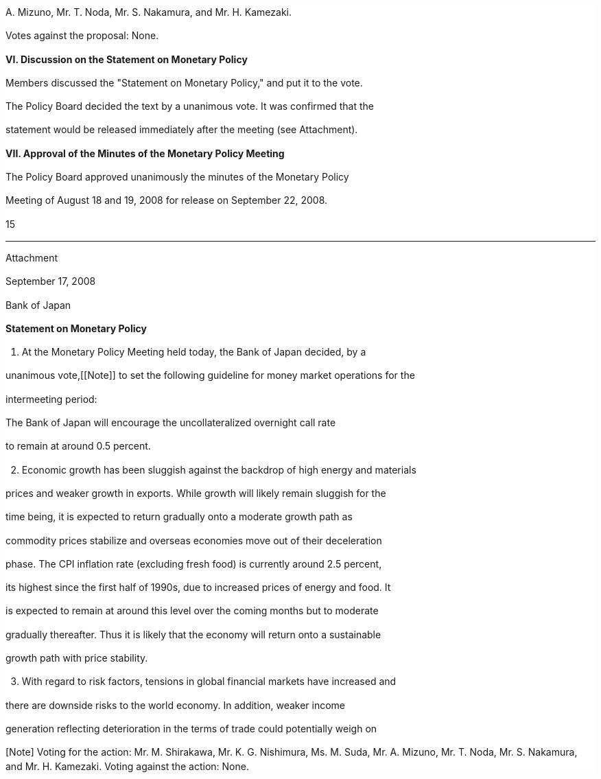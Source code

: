 A. Mizuno, Mr. T. Noda, Mr. S. Nakamura, and Mr. H. Kamezaki.

Votes against the proposal: None.

**VI. Discussion on the Statement on Monetary Policy**

Members discussed the "Statement on Monetary Policy," and put it to the vote.

The Policy Board decided the text by a unanimous vote. It was confirmed that the

statement would be released immediately after the meeting (see Attachment).

**VII. Approval of the Minutes of the Monetary Policy Meeting**

The Policy Board approved unanimously the minutes of the Monetary Policy

Meeting of August 18 and 19, 2008 for release on September 22, 2008.

15


-----

Attachment

September 17, 2008

Bank of Japan

**Statement on Monetary Policy**

1. At the Monetary Policy Meeting held today, the Bank of Japan decided, by a

unanimous vote,[[Note]] to set the following guideline for money market operations for the

intermeeting period:

The Bank of Japan will encourage the uncollateralized overnight call rate

to remain at around 0.5 percent.

2. Economic growth has been sluggish against the backdrop of high energy and materials

prices and weaker growth in exports. While growth will likely remain sluggish for the

time being, it is expected to return gradually onto a moderate growth path as

commodity prices stabilize and overseas economies move out of their deceleration

phase. The CPI inflation rate (excluding fresh food) is currently around 2.5 percent,

its highest since the first half of 1990s, due to increased prices of energy and food. It

is expected to remain at around this level over the coming months but to moderate

gradually thereafter. Thus it is likely that the economy will return onto a sustainable

growth path with price stability.

3. With regard to risk factors, tensions in global financial markets have increased and

there are downside risks to the world economy. In addition, weaker income

generation reflecting deterioration in the terms of trade could potentially weigh on

[Note] Voting for the action: Mr. M. Shirakawa, Mr. K. G. Nishimura, Ms. M. Suda, Mr. A. Mizuno,
Mr. T. Noda, Mr. S. Nakamura, and Mr. H. Kamezaki.
Voting against the action: None.
